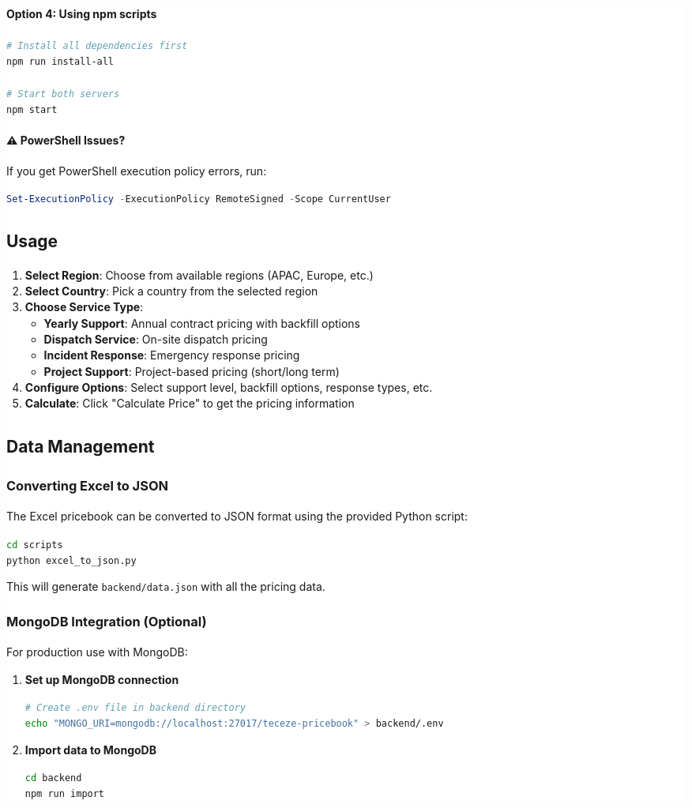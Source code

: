 #### Option 4: Using npm scripts
```bash
# Install all dependencies first
npm run install-all

# Start both servers
npm start
```

#### ⚠️ PowerShell Issues?
If you get PowerShell execution policy errors, run:
```powershell
Set-ExecutionPolicy -ExecutionPolicy RemoteSigned -Scope CurrentUser
```

## Usage

1. **Select Region**: Choose from available regions (APAC, Europe, etc.)
2. **Select Country**: Pick a country from the selected region
3. **Choose Service Type**: 
   - **Yearly Support**: Annual contract pricing with backfill options
   - **Dispatch Service**: On-site dispatch pricing
   - **Incident Response**: Emergency response pricing
   - **Project Support**: Project-based pricing (short/long term)
4. **Configure Options**: Select support level, backfill options, response types, etc.
5. **Calculate**: Click "Calculate Price" to get the pricing information

## Data Management

### Converting Excel to JSON

The Excel pricebook can be converted to JSON format using the provided Python script:

```bash
cd scripts
python excel_to_json.py
```

This will generate `backend/data.json` with all the pricing data.

### MongoDB Integration (Optional)

For production use with MongoDB:

1. **Set up MongoDB connection**
   ```bash
   # Create .env file in backend directory
   echo "MONGO_URI=mongodb://localhost:27017/teceze-pricebook" > backend/.env
   ```

2. **Import data to MongoDB**
   ```bash
   cd backend
   npm run import
   ```
